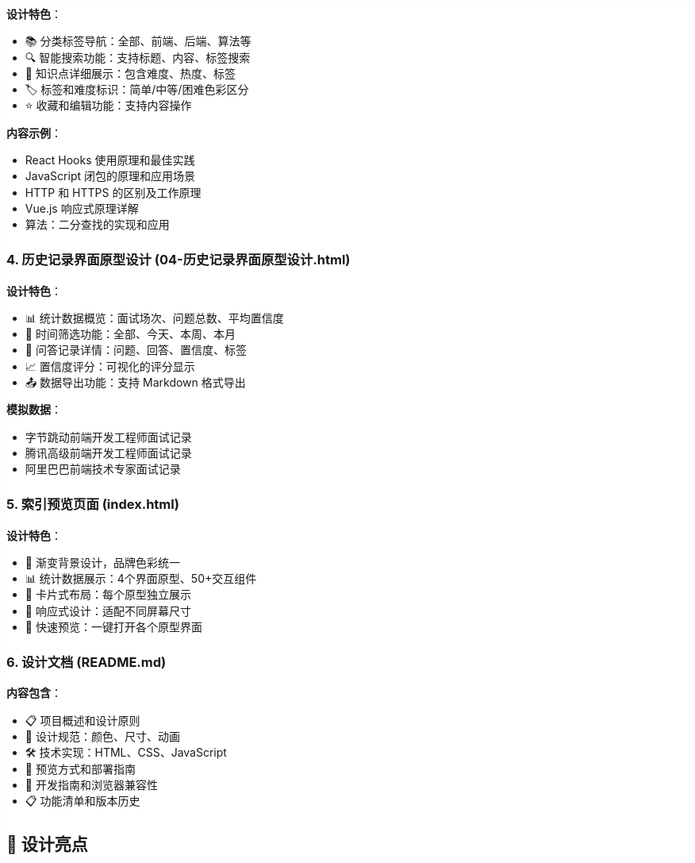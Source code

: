 **设计特色**：

- 📚 分类标签导航：全部、前端、后端、算法等
- 🔍 智能搜索功能：支持标题、内容、标签搜索
- 📝 知识点详细展示：包含难度、热度、标签
- 🏷️ 标签和难度标识：简单/中等/困难色彩区分
- ⭐ 收藏和编辑功能：支持内容操作

**内容示例**：

- React Hooks 使用原理和最佳实践
- JavaScript 闭包的原理和应用场景
- HTTP 和 HTTPS 的区别及工作原理
- Vue.js 响应式原理详解
- 算法：二分查找的实现和应用

### 4. 历史记录界面原型设计 (04-历史记录界面原型设计.html)

**设计特色**：

- 📊 统计数据概览：面试场次、问题总数、平均置信度
- 📅 时间筛选功能：全部、今天、本周、本月
- 💬 问答记录详情：问题、回答、置信度、标签
- 📈 置信度评分：可视化的评分显示
- 📤 数据导出功能：支持 Markdown 格式导出

**模拟数据**：

- 字节跳动前端开发工程师面试记录
- 腾讯高级前端开发工程师面试记录
- 阿里巴巴前端技术专家面试记录

### 5. 索引预览页面 (index.html)

**设计特色**：

- 🌈 渐变背景设计，品牌色彩统一
- 📊 统计数据展示：4个界面原型、50+交互组件
- 🎯 卡片式布局：每个原型独立展示
- 📱 响应式设计：适配不同屏幕尺寸
- 🔗 快速预览：一键打开各个原型界面

### 6. 设计文档 (README.md)

**内容包含**：

- 📋 项目概述和设计原则
- 🎨 设计规范：颜色、尺寸、动画
- 🛠️ 技术实现：HTML、CSS、JavaScript
- 📱 预览方式和部署指南
- 🔧 开发指南和浏览器兼容性
- 📋 功能清单和版本历史

## 🎯 设计亮点
